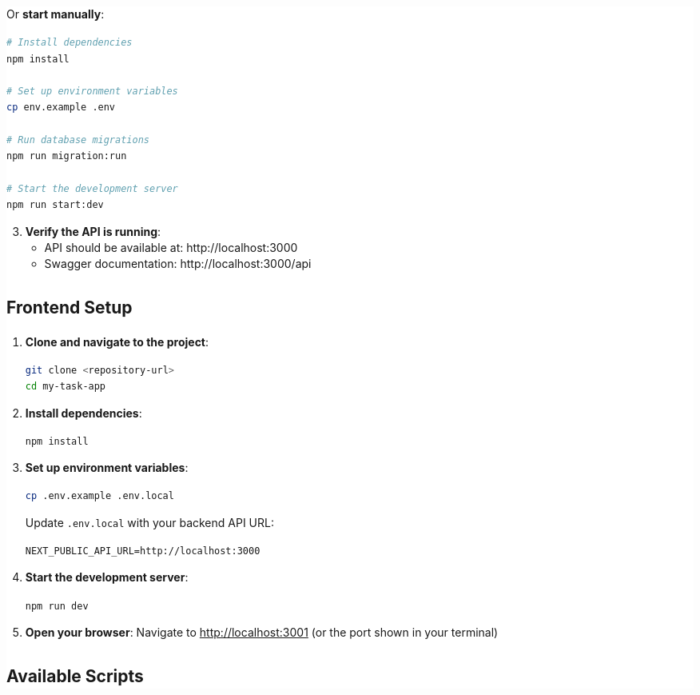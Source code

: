    Or **start manually**:

   ```bash
   # Install dependencies
   npm install

   # Set up environment variables
   cp env.example .env

   # Run database migrations
   npm run migration:run

   # Start the development server
   npm run start:dev
   ```

3. **Verify the API is running**:
   - API should be available at: http://localhost:3000
   - Swagger documentation: http://localhost:3000/api

## Frontend Setup

1. **Clone and navigate to the project**:

   ```bash
   git clone <repository-url>
   cd my-task-app
   ```

2. **Install dependencies**:

   ```bash
   npm install
   ```

3. **Set up environment variables**:

   ```bash
   cp .env.example .env.local
   ```

   Update `.env.local` with your backend API URL:

   ```env
   NEXT_PUBLIC_API_URL=http://localhost:3000
   ```

4. **Start the development server**:

   ```bash
   npm run dev
   ```

5. **Open your browser**:
   Navigate to [http://localhost:3001](http://localhost:3001) (or the port shown in your terminal)

## Available Scripts
